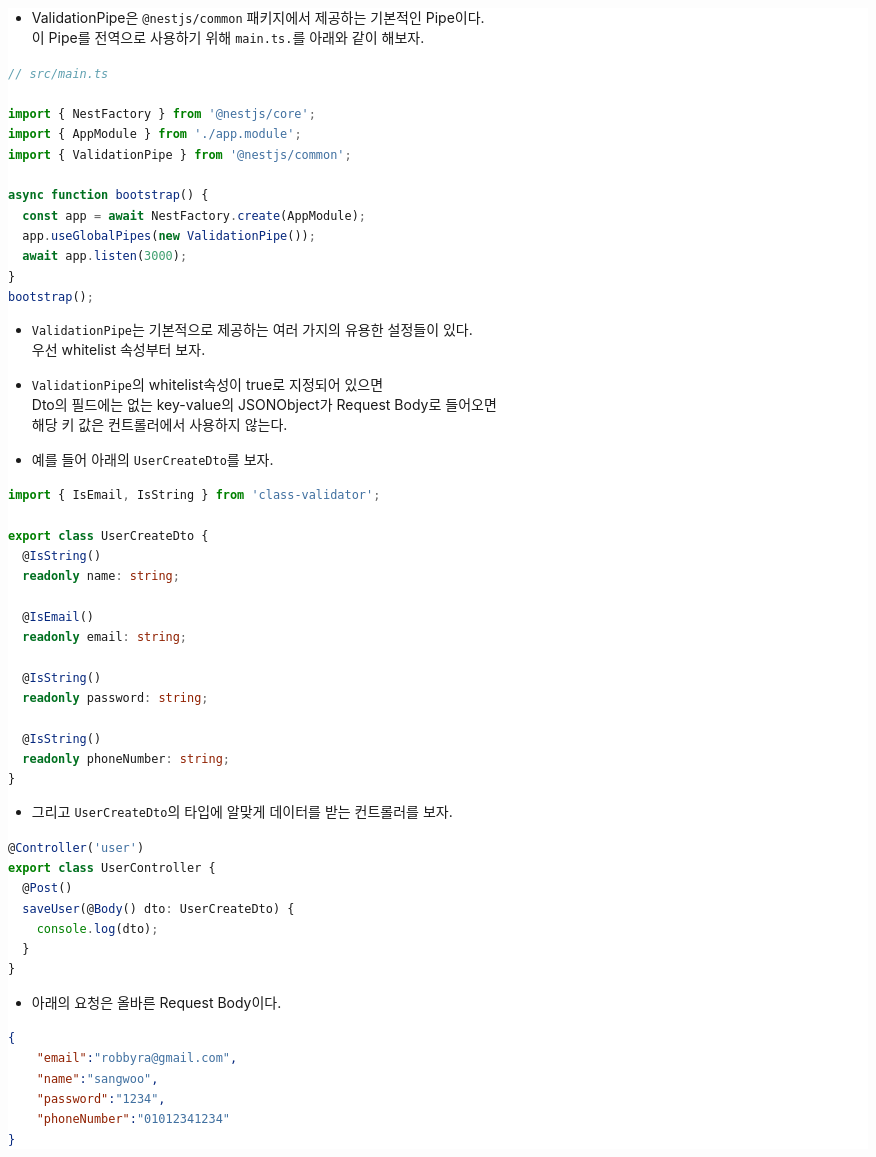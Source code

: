 * ValidationPipe은 `@nestjs/common` 패키지에서 제공하는 기본적인 Pipe이다.   
  이 Pipe를 전역으로 사용하기 위해 `main.ts.`를 아래와 같이 해보자.
```ts
// src/main.ts

import { NestFactory } from '@nestjs/core';
import { AppModule } from './app.module';
import { ValidationPipe } from '@nestjs/common';

async function bootstrap() {
  const app = await NestFactory.create(AppModule);
  app.useGlobalPipes(new ValidationPipe());
  await app.listen(3000);
}
bootstrap();
```

* `ValidationPipe`는 기본적으로 제공하는 여러 가지의 유용한 설정들이 있다.   
  우선 whitelist 속성부터 보자.

* `ValidationPipe`의 whitelist속성이 true로 지정되어 있으면   
  Dto의 필드에는 없는 key-value의 JSONObject가 Request Body로 들어오면   
  해당 키 값은 컨트롤러에서 사용하지 않는다.

* 예를 들어 아래의 `UserCreateDto`를 보자.
```ts
import { IsEmail, IsString } from 'class-validator';

export class UserCreateDto {
  @IsString()
  readonly name: string;

  @IsEmail()
  readonly email: string;

  @IsString()
  readonly password: string;

  @IsString()
  readonly phoneNumber: string;
}
```

* 그리고 `UserCreateDto`의 타입에 알맞게 데이터를 받는 컨트롤러를 보자.
```ts
@Controller('user')
export class UserController {
  @Post()
  saveUser(@Body() dto: UserCreateDto) {
    console.log(dto);
  }
}
```

* 아래의 요청은 올바른 Request Body이다.
```json
{
    "email":"robbyra@gmail.com",
    "name":"sangwoo",
    "password":"1234",
    "phoneNumber":"01012341234"
}
```
